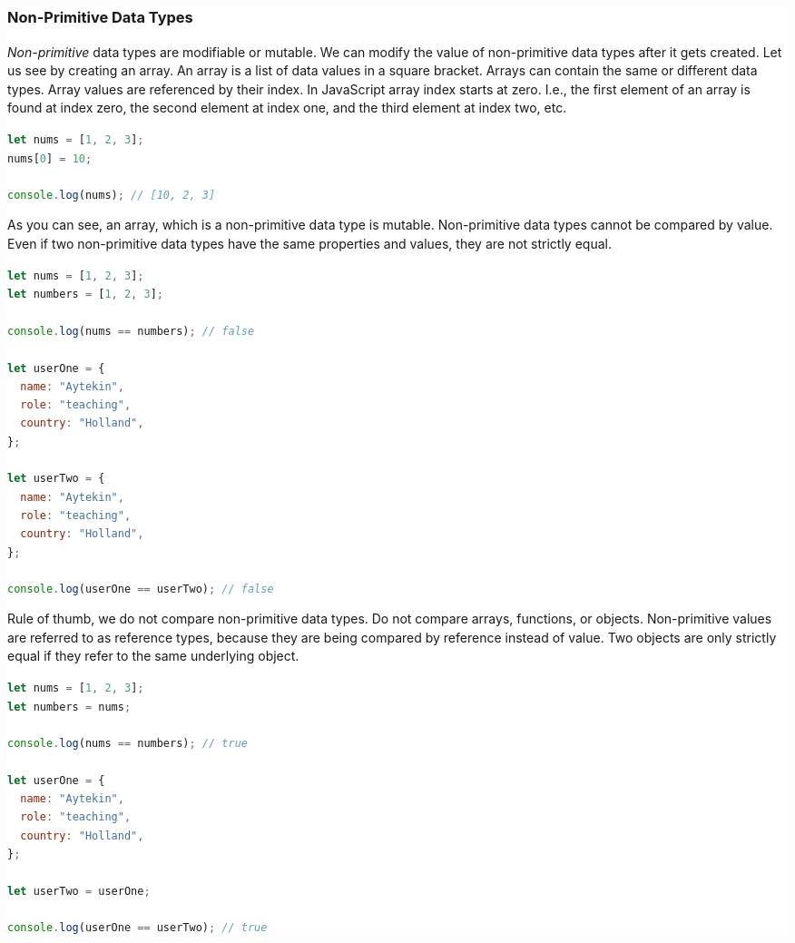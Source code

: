 
### Non-Primitive Data Types

_Non-primitive_ data types are modifiable or mutable. We can modify the value of non-primitive data types after it gets created.
Let us see by creating an array. An array is a list of data values in a square bracket. Arrays can contain the same or different data types. Array values are referenced by their index. In JavaScript array index starts at zero. I.e., the first element of an array is found at index zero, the second element at index one, and the third element at index two, etc.

```js
let nums = [1, 2, 3];
nums[0] = 10;

console.log(nums); // [10, 2, 3]
```

As you can see, an array, which is a non-primitive data type is mutable. Non-primitive data types cannot be compared by value. Even if two non-primitive data types have the same properties and values, they are not strictly equal.

```js
let nums = [1, 2, 3];
let numbers = [1, 2, 3];

console.log(nums == numbers); // false

let userOne = {
  name: "Aytekin",
  role: "teaching",
  country: "Holland",
};

let userTwo = {
  name: "Aytekin",
  role: "teaching",
  country: "Holland",
};

console.log(userOne == userTwo); // false
```

Rule of thumb, we do not compare non-primitive data types. Do not compare arrays, functions, or objects.
Non-primitive values are referred to as reference types, because they are being compared by reference instead of value. Two objects are only strictly equal if they refer to the same underlying object.

```js
let nums = [1, 2, 3];
let numbers = nums;

console.log(nums == numbers); // true

let userOne = {
  name: "Aytekin",
  role: "teaching",
  country: "Holland",
};

let userTwo = userOne;

console.log(userOne == userTwo); // true
```
